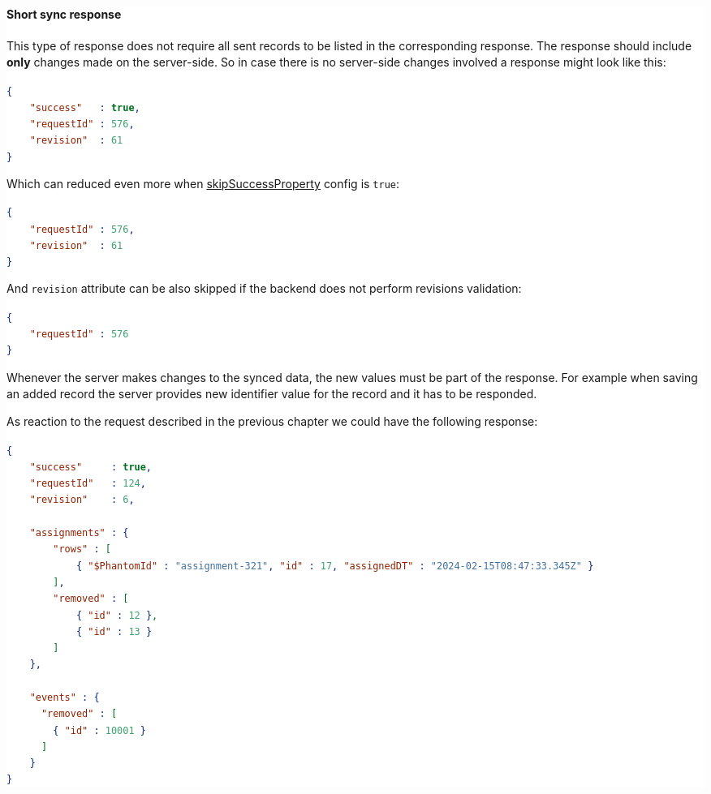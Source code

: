 #### Short sync response

This type of response does not require all sent records to be listed in the corresponding response. The response should
include **only** changes made on the server-side. So in case there is no server-side changes involved a response might
look like this:

```json
{
    "success"   : true,
    "requestId" : 576,
    "revision"  : 61
}
```

Which can reduced even more when [skipSuccessProperty](#Scheduler/crud/AbstractCrudManagerMixin#config-skipSuccessProperty) config is `true`:

```json
{
    "requestId" : 576,
    "revision"  : 61
}
```

And `revision` attribute can be also skipped if the backend does not perform revisions validation:

```json
{
    "requestId" : 576
}
```

Whenever the server makes changes to the synced data, the new values must be part of the response. For example when
saving an added record the server provides new identifier value for the record and it has to be responded.

As reaction to the request described in the previous chapter we could have the following response:

```json
{
    "success"     : true,
    "requestId"   : 124,
    "revision"    : 6,

    "assignments" : {
        "rows" : [
            { "$PhantomId" : "assignment-321", "id" : 17, "assignedDT" : "2024-02-15T08:47:33.345Z" }
        ],
        "removed" : [
            { "id" : 12 },
            { "id" : 13 }
        ]
    },

    "events" : {
      "removed" : [
        { "id" : 10001 }
      ]
    }
}
```
